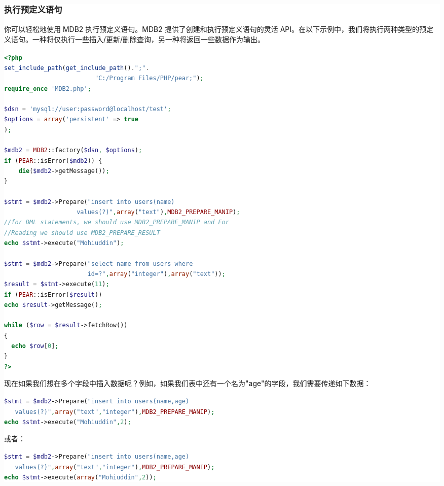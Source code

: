 ### 执行预定义语句

你可以轻松地使用 MDB2 执行预定义语句。MDB2 提供了创建和执行预定义语句的灵活 API。在以下示例中，我们将执行两种类型的预定义语句。一种将仅执行一些插入/更新/删除查询，另一种将返回一些数据作为输出。

```php
<?php
set_include_path(get_include_path().";".
                         "C:/Program Files/PHP/pear;");
require_once 'MDB2.php';

$dsn = 'mysql://user:password@localhost/test';
$options = array('persistent' => true
);

$mdb2 = MDB2::factory($dsn, $options);
if (PEAR::isError($mdb2)) {
    die($mdb2->getMessage());
}

$stmt = $mdb2->Prepare("insert into users(name) 
                    values(?)",array("text"),MDB2_PREPARE_MANIP);
//for DML statements, we should use MDB2_PREPARE_MANIP and For 
//Reading we should use MDB2_PREPARE_RESULT
echo $stmt->execute("Mohiuddin");

$stmt = $mdb2->Prepare("select name from users where 
                       id=?",array("integer"),array("text"));
$result = $stmt->execute(11);
if (PEAR::isError($result))
echo $result->getMessage();

while ($row = $result->fetchRow())
{
  echo $row[0];
}
?>

```

现在如果我们想在多个字段中插入数据呢？例如，如果我们表中还有一个名为"age"的字段，我们需要传递如下数据：

```php
$stmt = $mdb2->Prepare("insert into users(name,age) 
   values(?)",array("text","integer"),MDB2_PREPARE_MANIP);
echo $stmt->execute("Mohiuddin",2);
```

或者：

```php
$stmt = $mdb2->Prepare("insert into users(name,age) 
   values(?)",array("text","integer"),MDB2_PREPARE_MANIP);
echo $stmt->execute(array("Mohiuddin",2));
```
